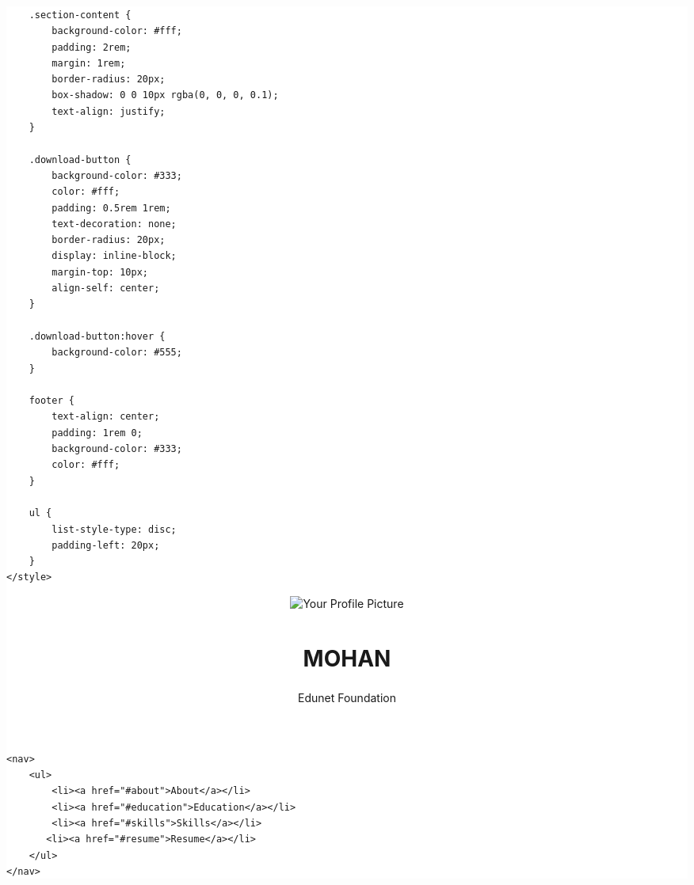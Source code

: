         .section-content {
            background-color: #fff;
            padding: 2rem;
            margin: 1rem;
            border-radius: 20px;
            box-shadow: 0 0 10px rgba(0, 0, 0, 0.1);
            text-align: justify;
        }

        .download-button {
            background-color: #333;
            color: #fff;
            padding: 0.5rem 1rem;
            text-decoration: none;
            border-radius: 20px;
            display: inline-block;
            margin-top: 10px;
            align-self: center;
        }

        .download-button:hover {
            background-color: #555;
        }

        footer {
            text-align: center;
            padding: 1rem 0;
            background-color: #333;
            color: #fff;
        }

        ul {
            list-style-type: disc;
            padding-left: 20px;
        }
    </style>
</head>
<body>
    <header>
        <div class="header-content">
            <!-- Add your profile picture here -->
            <img src="/storage/emulated/0/Pictures/Instagram/IMG_20230913_220054_226.jpg" alt="Your Profile Picture" class="profile-picture">
            <h1>MOHAN</h1>
            <p>Edunet Foundation</p>
        </div>
    </header>

    <nav>
        <ul>
            <li><a href="#about">About</a></li>
            <li><a href="#education">Education</a></li>
            <li><a href="#skills">Skills</a></li>
           <li><a href="#resume">Resume</a></li>
        </ul>
    </nav>
